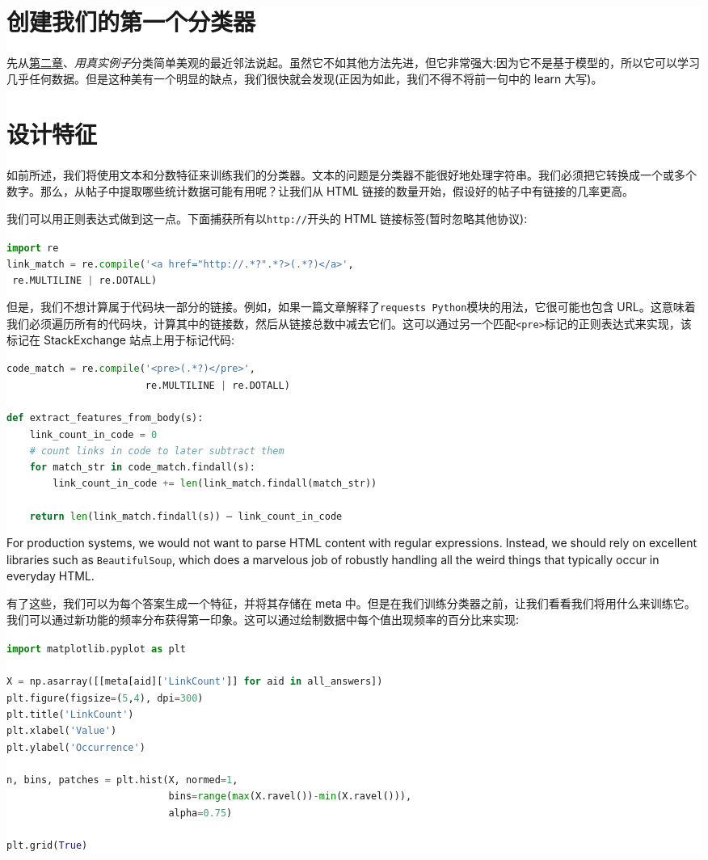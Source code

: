 # 创建我们的第一个分类器

先从[第二章](02.html)、*用真实例子*分类简单美观的最近邻法说起。虽然它不如其他方法先进，但它非常强大:因为它不是基于模型的，所以它可以学习几乎任何数据。但是这种美有一个明显的缺点，我们很快就会发现(正因为如此，我们不得不将前一句中的 learn 大写)。

# 设计特征

如前所述，我们将使用文本和分数特征来训练我们的分类器。文本的问题是分类器不能很好地处理字符串。我们必须把它转换成一个或多个数字。那么，从帖子中提取哪些统计数据可能有用呢？让我们从 HTML 链接的数量开始，假设好的帖子中有链接的几率更高。

我们可以用正则表达式做到这一点。下面捕获所有以`http://`开头的 HTML 链接标签(暂时忽略其他协议):

```py
import re
link_match = re.compile('<a href="http://.*?".*?>(.*?)</a>', 
 re.MULTILINE | re.DOTALL)
```

但是，我们不想计算属于代码块一部分的链接。例如，如果一篇文章解释了`requests Python`模块的用法，它很可能也包含 URL。这意味着我们必须遍历所有的代码块，计算其中的链接数，然后从链接总数中减去它们。这可以通过另一个匹配`<pre>`标记的正则表达式来实现，该标记在 StackExchange 站点上用于标记代码:

```py
code_match = re.compile('<pre>(.*?)</pre>',
                        re.MULTILINE | re.DOTALL)

def extract_features_from_body(s):
    link_count_in_code = 0
    # count links in code to later subtract them 
    for match_str in code_match.findall(s):
        link_count_in_code += len(link_match.findall(match_str))

    return len(link_match.findall(s)) – link_count_in_code
```

For production systems, we would not want to parse HTML content with regular expressions. Instead, we should rely on excellent libraries such as `BeautifulSoup`, which does a marvelous job of robustly handling all the weird things that typically occur in everyday HTML.

有了这些，我们可以为每个答案生成一个特征，并将其存储在 meta 中。但是在我们训练分类器之前，让我们看看我们将用什么来训练它。我们可以通过新功能的频率分布获得第一印象。这可以通过绘制数据中每个值出现频率的百分比来实现:

```py
import matplotlib.pyplot as plt

X = np.asarray([[meta[aid]['LinkCount']] for aid in all_answers])
plt.figure(figsize=(5,4), dpi=300)
plt.title('LinkCount')
plt.xlabel('Value')
plt.ylabel('Occurrence')

n, bins, patches = plt.hist(X, normed=1, 
                            bins=range(max(X.ravel())-min(X.ravel())), 
                            alpha=0.75)

plt.grid(True)
```
